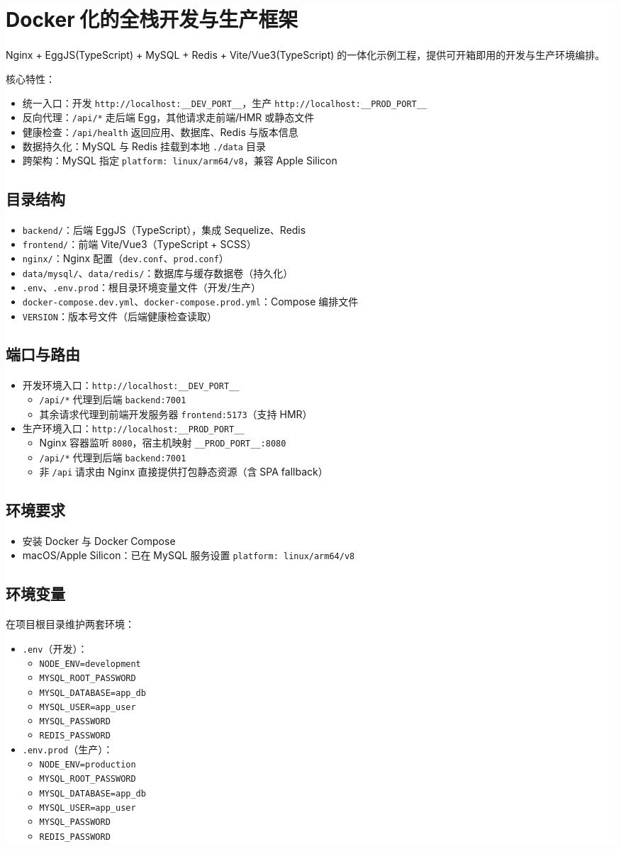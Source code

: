 # Docker 化的全栈开发与生产框架

Nginx + EggJS(TypeScript) + MySQL + Redis + Vite/Vue3(TypeScript) 的一体化示例工程，提供可开箱即用的开发与生产环境编排。

核心特性：
- 统一入口：开发 `http://localhost:__DEV_PORT__`，生产 `http://localhost:__PROD_PORT__`
- 反向代理：`/api/*` 走后端 Egg，其他请求走前端/HMR 或静态文件
- 健康检查：`/api/health` 返回应用、数据库、Redis 与版本信息
- 数据持久化：MySQL 与 Redis 挂载到本地 `./data` 目录
- 跨架构：MySQL 指定 `platform: linux/arm64/v8`，兼容 Apple Silicon

## 目录结构
- `backend/`：后端 EggJS（TypeScript），集成 Sequelize、Redis
- `frontend/`：前端 Vite/Vue3（TypeScript + SCSS）
- `nginx/`：Nginx 配置（`dev.conf`、`prod.conf`）
- `data/mysql/`、`data/redis/`：数据库与缓存数据卷（持久化）
- `.env`、`.env.prod`：根目录环境变量文件（开发/生产）
- `docker-compose.dev.yml`、`docker-compose.prod.yml`：Compose 编排文件
- `VERSION`：版本号文件（后端健康检查读取）

## 端口与路由
- 开发环境入口：`http://localhost:__DEV_PORT__`
  - `/api/*` 代理到后端 `backend:7001`
  - 其余请求代理到前端开发服务器 `frontend:5173`（支持 HMR）
- 生产环境入口：`http://localhost:__PROD_PORT__`
  - Nginx 容器监听 `8080`，宿主机映射 `__PROD_PORT__:8080`
  - `/api/*` 代理到后端 `backend:7001`
  - 非 `/api` 请求由 Nginx 直接提供打包静态资源（含 SPA fallback）

## 环境要求
- 安装 Docker 与 Docker Compose
- macOS/Apple Silicon：已在 MySQL 服务设置 `platform: linux/arm64/v8`

## 环境变量
在项目根目录维护两套环境：
- `.env`（开发）：
  - `NODE_ENV=development`
  - `MYSQL_ROOT_PASSWORD`
  - `MYSQL_DATABASE=app_db`
  - `MYSQL_USER=app_user`
  - `MYSQL_PASSWORD`
  - `REDIS_PASSWORD`
- `.env.prod`（生产）：
  - `NODE_ENV=production`
  - `MYSQL_ROOT_PASSWORD`
  - `MYSQL_DATABASE=app_db`
  - `MYSQL_USER=app_user`
  - `MYSQL_PASSWORD`
  - `REDIS_PASSWORD`
